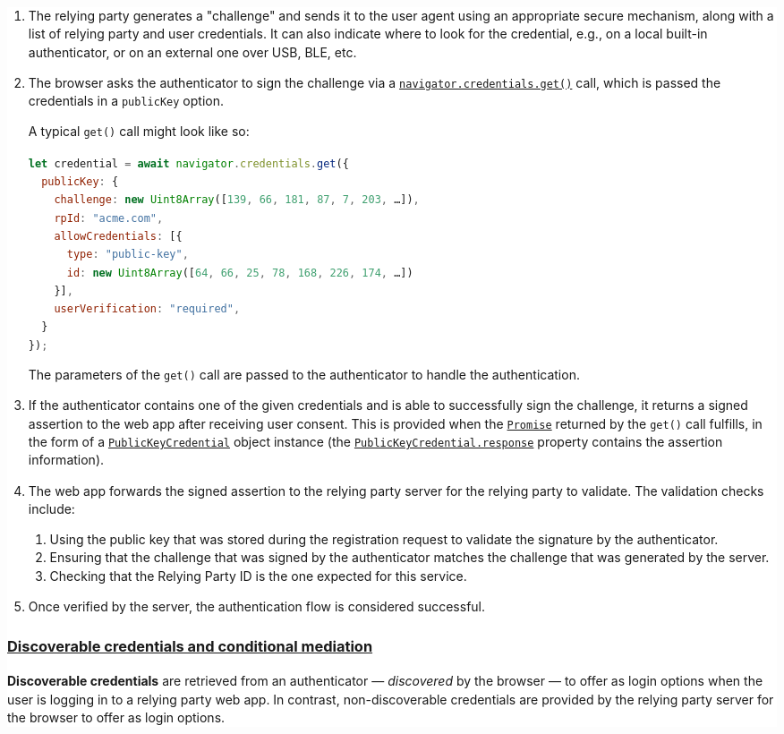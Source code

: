 1.  The relying party generates a "challenge" and sends it to the user agent using an appropriate secure mechanism, along with a list of relying party and user credentials. It can also indicate where to look for the credential, e.g., on a local built-in authenticator, or on an external one over USB, BLE, etc.
    
2.  The browser asks the authenticator to sign the challenge via a [`navigator.credentials.get()`](https://developer.mozilla.org/en-US/docs/Web/API/CredentialsContainer/get "navigator.credentials.get()") call, which is passed the credentials in a `publicKey` option.
    
    A typical `get()` call might look like so:

	```js
	let credential = await navigator.credentials.get({
      publicKey: {
        challenge: new Uint8Array([139, 66, 181, 87, 7, 203, …]),
        rpId: "acme.com",
        allowCredentials: [{
          type: "public-key",
          id: new Uint8Array([64, 66, 25, 78, 168, 226, 174, …])
        }],
        userVerification: "required",
      }
    });
	```
    
    The parameters of the `get()` call are passed to the authenticator to handle the authentication.
    
3.  If the authenticator contains one of the given credentials and is able to successfully sign the challenge, it returns a signed assertion to the web app after receiving user consent. This is provided when the [`Promise`](https://developer.mozilla.org/en-US/docs/Web/JavaScript/Reference/Global_Objects/Promise) returned by the `get()` call fulfills, in the form of a [`PublicKeyCredential`](https://developer.mozilla.org/en-US/docs/Web/API/PublicKeyCredential) object instance (the [`PublicKeyCredential.response`](https://developer.mozilla.org/en-US/docs/Web/API/PublicKeyCredential/response) property contains the assertion information).
    
4.  The web app forwards the signed assertion to the relying party server for the relying party to validate. The validation checks include:
    
    1.  Using the public key that was stored during the registration request to validate the signature by the authenticator.
    2.  Ensuring that the challenge that was signed by the authenticator matches the challenge that was generated by the server.
    3.  Checking that the Relying Party ID is the one expected for this service.
5.  Once verified by the server, the authentication flow is considered successful.
    

### [Discoverable credentials and conditional mediation](https://developer.mozilla.org/en-US/docs/Web/API/Web_Authentication_API#discoverable_credentials_and_conditional_mediation)

**Discoverable credentials** are retrieved from an authenticator — _discovered_ by the browser — to offer as login options when the user is logging in to a relying party web app. In contrast, non-discoverable credentials are provided by the relying party server for the browser to offer as login options.

